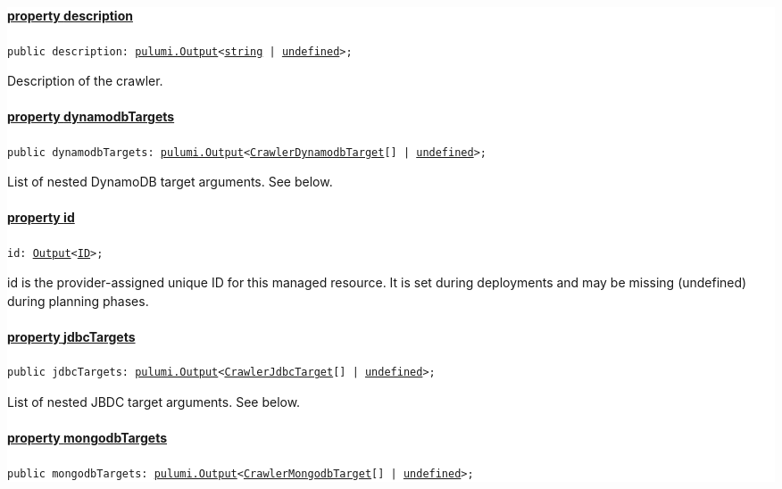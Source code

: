 <h4 class="pdoc-member-header" id="Crawler-description">
<a class="pdoc-child-name" href="https://github.com/pulumi/pulumi-aws/blob/4ce7973445e1b41a7297cc15ad476f490c9f4e1e/sdk/nodejs/glue/crawler.ts#L179">property <b>description</b></a>
</h4>

<pre class="highlight"><code><span class='kd'>public </span>description: <a href='/docs/reference/pkg/nodejs/pulumi/pulumi/#Output'>pulumi.Output</a>&lt;<span class='kd'><a href='https://developer.mozilla.org/en-US/docs/Web/JavaScript/Reference/Global_Objects/String'>string</a></span> | <span class='kd'><a href='https://developer.mozilla.org/en-US/docs/Web/JavaScript/Reference/Global_Objects/undefined'>undefined</a></span>&gt;;</code></pre>

Description of the crawler.

<h4 class="pdoc-member-header" id="Crawler-dynamodbTargets">
<a class="pdoc-child-name" href="https://github.com/pulumi/pulumi-aws/blob/4ce7973445e1b41a7297cc15ad476f490c9f4e1e/sdk/nodejs/glue/crawler.ts#L183">property <b>dynamodbTargets</b></a>
</h4>

<pre class="highlight"><code><span class='kd'>public </span>dynamodbTargets: <a href='/docs/reference/pkg/nodejs/pulumi/pulumi/#Output'>pulumi.Output</a>&lt;<a href='/docs/reference/pkg/nodejs/pulumi/aws/types/output/#CrawlerDynamodbTarget'>CrawlerDynamodbTarget</a>[] | <span class='kd'><a href='https://developer.mozilla.org/en-US/docs/Web/JavaScript/Reference/Global_Objects/undefined'>undefined</a></span>&gt;;</code></pre>

List of nested DynamoDB target arguments. See below.

<h4 class="pdoc-member-header" id="Crawler-id">
<a class="pdoc-child-name" href="https://github.com/pulumi/pulumi-aws/blob/4ce7973445e1b41a7297cc15ad476f490c9f4e1e/sdk/nodejs/glue/crawler.ts#L131">property <b>id</b></a>
</h4>

<pre class="highlight"><code><span class='kd'></span>id: <a href='/docs/reference/pkg/nodejs/pulumi/pulumi/#Output'>Output</a>&lt;<a href='/docs/reference/pkg/nodejs/pulumi/pulumi/#ID'>ID</a>&gt;;</code></pre>

id is the provider-assigned unique ID for this managed resource.  It is set during
deployments and may be missing (undefined) during planning phases.

<h4 class="pdoc-member-header" id="Crawler-jdbcTargets">
<a class="pdoc-child-name" href="https://github.com/pulumi/pulumi-aws/blob/4ce7973445e1b41a7297cc15ad476f490c9f4e1e/sdk/nodejs/glue/crawler.ts#L187">property <b>jdbcTargets</b></a>
</h4>

<pre class="highlight"><code><span class='kd'>public </span>jdbcTargets: <a href='/docs/reference/pkg/nodejs/pulumi/pulumi/#Output'>pulumi.Output</a>&lt;<a href='/docs/reference/pkg/nodejs/pulumi/aws/types/output/#CrawlerJdbcTarget'>CrawlerJdbcTarget</a>[] | <span class='kd'><a href='https://developer.mozilla.org/en-US/docs/Web/JavaScript/Reference/Global_Objects/undefined'>undefined</a></span>&gt;;</code></pre>

List of nested JBDC target arguments. See below.

<h4 class="pdoc-member-header" id="Crawler-mongodbTargets">
<a class="pdoc-child-name" href="https://github.com/pulumi/pulumi-aws/blob/4ce7973445e1b41a7297cc15ad476f490c9f4e1e/sdk/nodejs/glue/crawler.ts#L191">property <b>mongodbTargets</b></a>
</h4>

<pre class="highlight"><code><span class='kd'>public </span>mongodbTargets: <a href='/docs/reference/pkg/nodejs/pulumi/pulumi/#Output'>pulumi.Output</a>&lt;<a href='/docs/reference/pkg/nodejs/pulumi/aws/types/output/#CrawlerMongodbTarget'>CrawlerMongodbTarget</a>[] | <span class='kd'><a href='https://developer.mozilla.org/en-US/docs/Web/JavaScript/Reference/Global_Objects/undefined'>undefined</a></span>&gt;;</code></pre>
